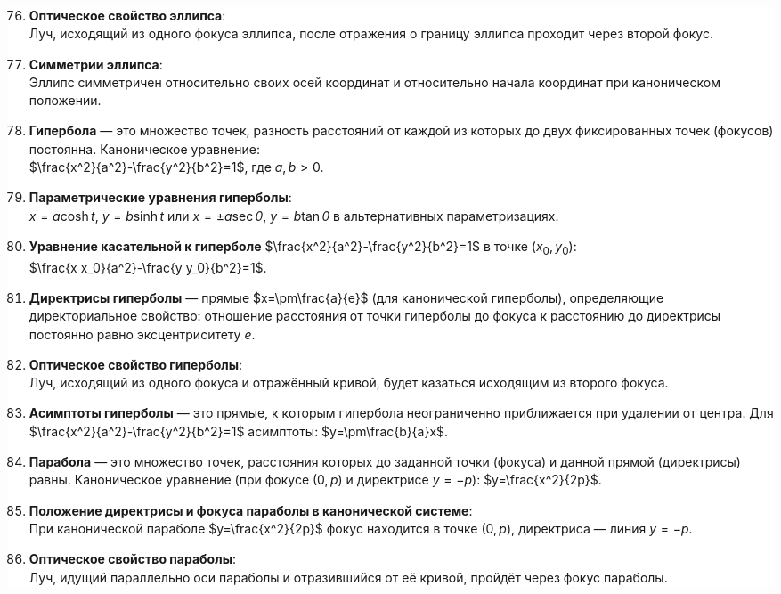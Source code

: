 76. **Оптическое свойство эллипса**:  
   Луч, исходящий из одного фокуса эллипса, после отражения о границу эллипса проходит через второй фокус.

77. **Симметрии эллипса**:  
   Эллипс симметричен относительно своих осей координат и относительно начала координат при каноническом положении.

78. **Гипербола** — это множество точек, разность расстояний от каждой из которых до двух фиксированных точек (фокусов) постоянна. Каноническое уравнение:  
   $\frac{x^2}{a^2}-\frac{y^2}{b^2}=1$, где $a,b>0$.

79. **Параметрические уравнения гиперболы**:  
   $x=a\cosh t$, $y=b\sinh t$ или $x=\pm a\sec\theta$, $y=b\tan\theta$ в альтернативных параметризациях.

80. **Уравнение касательной к гиперболе** $\frac{x^2}{a^2}-\frac{y^2}{b^2}=1$ в точке $(x_0,y_0)$:  
   $\frac{x x_0}{a^2}-\frac{y y_0}{b^2}=1$.

81. **Директрисы гиперболы** — прямые $x=\pm\frac{a}{e}$ (для канонической гиперболы), определяющие директориальное свойство: отношение расстояния от точки гиперболы до фокуса к расстоянию до директрисы постоянно равно эксцентриситету $e$.

82. **Оптическое свойство гиперболы**:  
   Луч, исходящий из одного фокуса и отражённый кривой, будет казаться исходящим из второго фокуса.

83. **Асимптоты гиперболы** — это прямые, к которым гипербола неограниченно приближается при удалении от центра. Для $\frac{x^2}{a^2}-\frac{y^2}{b^2}=1$ асимптоты: $y=\pm\frac{b}{a}x$.

84. **Парабола** — это множество точек, расстояния которых до заданной точки (фокуса) и данной прямой (директрисы) равны. Каноническое уравнение (при фокусе $(0,p)$ и директрисе $y=-p$): $y=\frac{x^2}{2p}$.

85. **Положение директрисы и фокуса параболы в канонической системе**:  
   При канонической параболе $y=\frac{x^2}{2p}$ фокус находится в точке $(0,p)$, директриса — линия $y=-p$.

86. **Оптическое свойство параболы**:  
   Луч, идущий параллельно оси параболы и отразившийся от её кривой, пройдёт через фокус параболы.